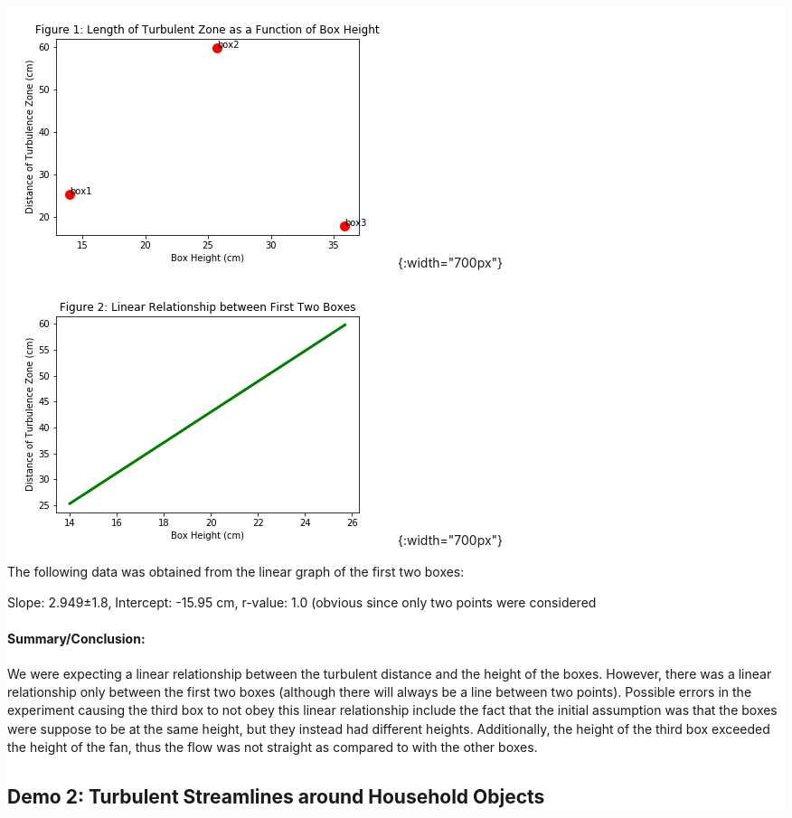 ![p426demo1.png](Demo_Images/p426demo1.png){:width="700px"}

![p426demo2.png](Demo_Images/p426demo2.png){:width="700px"}

The following data was obtained from the linear graph of the first two boxes:

Slope: 2.949±1.8, Intercept: -15.95 cm, r-value: 1.0 (obvious since only two points were considered




#### Summary/Conclusion:

We were expecting a linear relationship between the turbulent distance and the height of the boxes. However, there was a linear relationship only between the first two boxes (although there will always be a line between two points). Possible errors in the experiment causing the third box to not obey this linear relationship include the fact that the initial assumption was that the boxes were suppose to be at the same height, but they instead had different heights. Additionally, the height of the third box exceeded the height of the fan, thus the flow was not straight as compared to with the other boxes.

## Demo 2: Turbulent Streamlines around Household Objects

